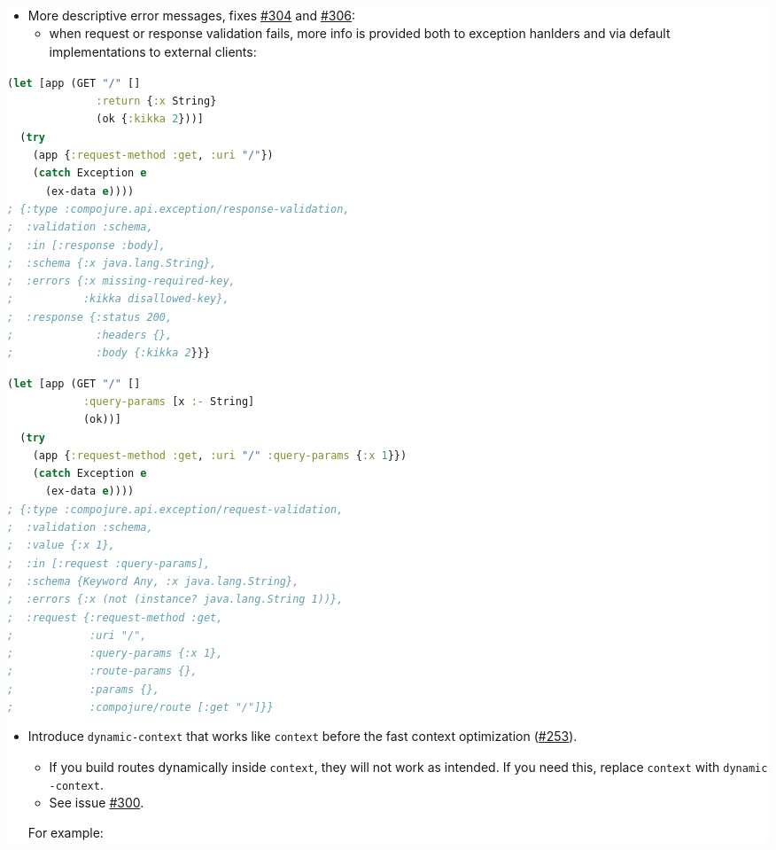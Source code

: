 * More descriptive error messages, fixes [#304](https://github.com/metosin/compojure-api/issues/304) and [#306](https://github.com/metosin/compojure-api/issues/306):
  * when request or response validation fails, more info is provided both to exception hanlders and via default implementations to external clients:

```clj
(let [app (GET "/" []
              :return {:x String}
              (ok {:kikka 2}))]
  (try
    (app {:request-method :get, :uri "/"})
    (catch Exception e
      (ex-data e))))
; {:type :compojure.api.exception/response-validation,
;  :validation :schema,
;  :in [:response :body],
;  :schema {:x java.lang.String},
;  :errors {:x missing-required-key,
;           :kikka disallowed-key},
;  :response {:status 200,
;             :headers {},
;             :body {:kikka 2}}}
```

```clj
(let [app (GET "/" []
            :query-params [x :- String]
            (ok))]
  (try
    (app {:request-method :get, :uri "/" :query-params {:x 1}})
    (catch Exception e
      (ex-data e))))
; {:type :compojure.api.exception/request-validation,
;  :validation :schema,
;  :value {:x 1},
;  :in [:request :query-params],
;  :schema {Keyword Any, :x java.lang.String},
;  :errors {:x (not (instance? java.lang.String 1))},
;  :request {:request-method :get,
;            :uri "/",
;            :query-params {:x 1},
;            :route-params {},
;            :params {},
;            :compojure/route [:get "/"]}}
```

* Introduce `dynamic-context` that works like `context` before the fast context optimization ([#253](https://github.com/metosin/compojure-api/pull/253)).
  * If you build routes dynamically inside `context`, they will not work as intended. If you need this, replace `context` with `dynamic-context`.
  * See issue [#300](https://github.com/metosin/compojure-api/issues/300).

  For example:
